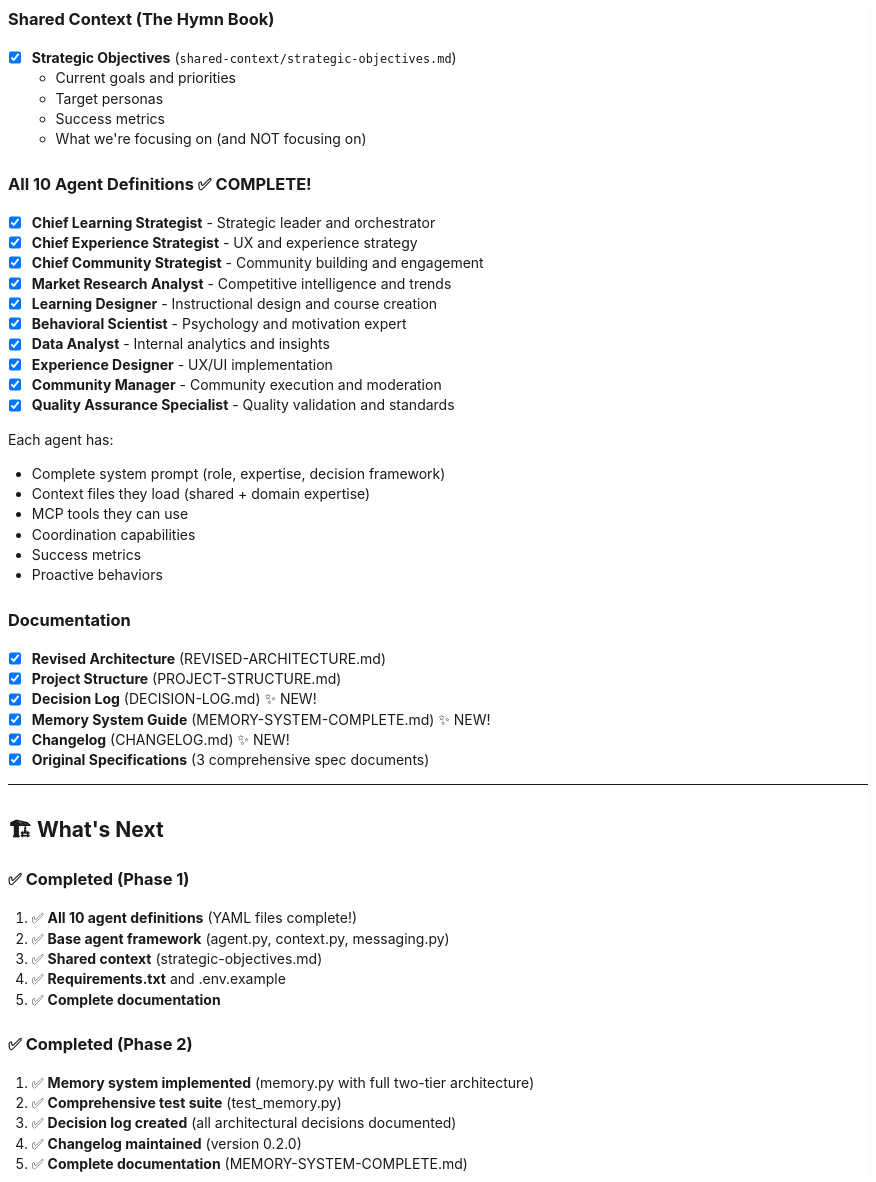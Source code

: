 ### Shared Context (The Hymn Book)
- [x] **Strategic Objectives** (`shared-context/strategic-objectives.md`)
  - Current goals and priorities
  - Target personas
  - Success metrics
  - What we're focusing on (and NOT focusing on)

### All 10 Agent Definitions ✅ COMPLETE!
- [x] **Chief Learning Strategist** - Strategic leader and orchestrator
- [x] **Chief Experience Strategist** - UX and experience strategy
- [x] **Chief Community Strategist** - Community building and engagement
- [x] **Market Research Analyst** - Competitive intelligence and trends
- [x] **Learning Designer** - Instructional design and course creation
- [x] **Behavioral Scientist** - Psychology and motivation expert
- [x] **Data Analyst** - Internal analytics and insights
- [x] **Experience Designer** - UX/UI implementation
- [x] **Community Manager** - Community execution and moderation
- [x] **Quality Assurance Specialist** - Quality validation and standards

Each agent has:
- Complete system prompt (role, expertise, decision framework)
- Context files they load (shared + domain expertise)
- MCP tools they can use
- Coordination capabilities
- Success metrics
- Proactive behaviors

### Documentation
- [x] **Revised Architecture** (REVISED-ARCHITECTURE.md)
- [x] **Project Structure** (PROJECT-STRUCTURE.md)
- [x] **Decision Log** (DECISION-LOG.md) ✨ NEW!
- [x] **Memory System Guide** (MEMORY-SYSTEM-COMPLETE.md) ✨ NEW!
- [x] **Changelog** (CHANGELOG.md) ✨ NEW!
- [x] **Original Specifications** (3 comprehensive spec documents)

---

## 🏗️ What's Next

### ✅ Completed (Phase 1)
1. ✅ **All 10 agent definitions** (YAML files complete!)
2. ✅ **Base agent framework** (agent.py, context.py, messaging.py)
3. ✅ **Shared context** (strategic-objectives.md)
4. ✅ **Requirements.txt** and .env.example
5. ✅ **Complete documentation**

### ✅ Completed (Phase 2)
1. ✅ **Memory system implemented** (memory.py with full two-tier architecture)
2. ✅ **Comprehensive test suite** (test_memory.py)
3. ✅ **Decision log created** (all architectural decisions documented)
4. ✅ **Changelog maintained** (version 0.2.0)
5. ✅ **Complete documentation** (MEMORY-SYSTEM-COMPLETE.md)
